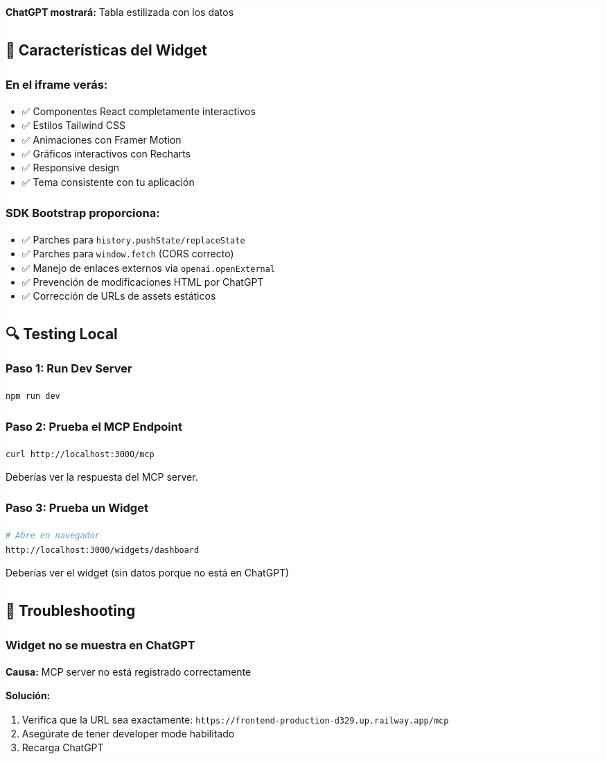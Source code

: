 **ChatGPT mostrará:** Tabla estilizada con los datos

## 🎨 Características del Widget

### En el iframe verás:
- ✅ Componentes React completamente interactivos
- ✅ Estilos Tailwind CSS
- ✅ Animaciones con Framer Motion
- ✅ Gráficos interactivos con Recharts
- ✅ Responsive design
- ✅ Tema consistente con tu aplicación

### SDK Bootstrap proporciona:
- ✅ Parches para `history.pushState/replaceState`
- ✅ Parches para `window.fetch` (CORS correcto)
- ✅ Manejo de enlaces externos via `openai.openExternal`
- ✅ Prevención de modificaciones HTML por ChatGPT
- ✅ Corrección de URLs de assets estáticos

## 🔍 Testing Local

### Paso 1: Run Dev Server
```bash
npm run dev
```

### Paso 2: Prueba el MCP Endpoint
```bash
curl http://localhost:3000/mcp
```

Deberías ver la respuesta del MCP server.

### Paso 3: Prueba un Widget
```bash
# Abre en navegador
http://localhost:3000/widgets/dashboard
```

Deberías ver el widget (sin datos porque no está en ChatGPT)

## 🚨 Troubleshooting

### Widget no se muestra en ChatGPT

**Causa:** MCP server no está registrado correctamente

**Solución:**
1. Verifica que la URL sea exactamente: `https://frontend-production-d329.up.railway.app/mcp`
2. Asegúrate de tener developer mode habilitado
3. Recarga ChatGPT
